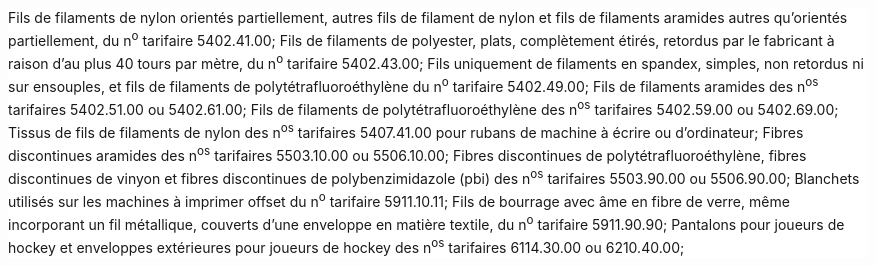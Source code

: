 </tr>
<tr>
<td>Fils de filaments de nylon orientés partiellement, autres fils de filament de nylon et fils de filaments aramides autres qu’orientés partiellement, du n<sup>o</sup> tarifaire 5402.41.00;</td>
<td></td>
<td></td>
</tr>
<tr>
<td>Fils de filaments de polyester, plats, complètement étirés, retordus par le fabricant à raison d’au plus 40 tours par mètre, du n<sup>o</sup> tarifaire 5402.43.00;</td>
<td></td>
<td></td>
</tr>
<tr>
<td>Fils uniquement de filaments en spandex, simples, non retordus ni sur ensouples, et fils de filaments de polytétrafluoroéthylène du n<sup>o</sup> tarifaire 5402.49.00;</td>
<td></td>
<td></td>
</tr>
<tr>
<td>Fils de filaments aramides des n<sup>os</sup> tarifaires 5402.51.00 ou 5402.61.00;</td>
<td></td>
<td></td>
</tr>
<tr>
<td>Fils de filaments de polytétrafluoroéthylène des n<sup>os</sup> tarifaires 5402.59.00 ou 5402.69.00;</td>
<td></td>
<td></td>
</tr>
<tr>
<td>Tissus de fils de filaments de nylon des n<sup>os</sup> tarifaires 5407.41.00 pour rubans de machine à écrire ou d’ordinateur;</td>
<td></td>
<td></td>
</tr>
<tr>
<td>Fibres discontinues aramides des n<sup>os</sup> tarifaires 5503.10.00 ou 5506.10.00;</td>
<td></td>
<td></td>
</tr>
<tr>
<td>Fibres discontinues de polytétrafluoroéthylène, fibres discontinues de vinyon et fibres discontinues de polybenzimidazole (pbi) des n<sup>os</sup> tarifaires 5503.90.00 ou 5506.90.00;</td>
<td></td>
<td></td>
</tr>
<tr>
<td>Blanchets utilisés sur les machines à imprimer offset du n<sup>o</sup> tarifaire 5911.10.11;</td>
<td></td>
<td></td>
</tr>
<tr>
<td>Fils de bourrage avec âme en fibre de verre, même incorporant un fil métallique, couverts d’une enveloppe en matière textile, du n<sup>o</sup> tarifaire 5911.90.90;</td>
<td></td>
<td></td>
</tr>
<tr>
<td>Pantalons pour joueurs de hockey et enveloppes extérieures pour joueurs de hockey des n<sup>os</sup> tarifaires 6114.30.00 ou 6210.40.00;</td>
<td></td>
<td></td>